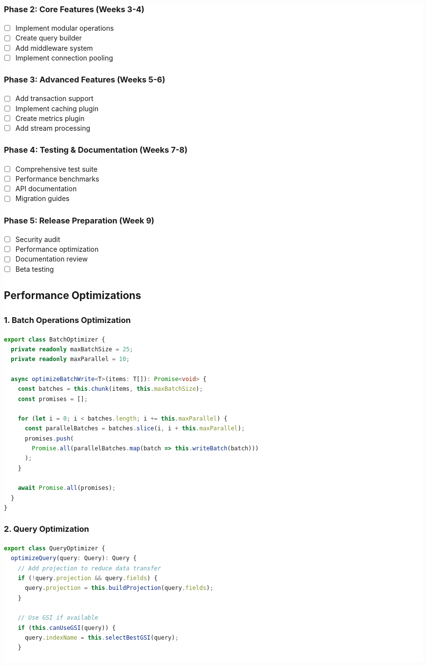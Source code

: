 ### Phase 2: Core Features (Weeks 3-4)
- [ ] Implement modular operations
- [ ] Create query builder
- [ ] Add middleware system
- [ ] Implement connection pooling

### Phase 3: Advanced Features (Weeks 5-6)
- [ ] Add transaction support
- [ ] Implement caching plugin
- [ ] Create metrics plugin
- [ ] Add stream processing

### Phase 4: Testing & Documentation (Weeks 7-8)
- [ ] Comprehensive test suite
- [ ] Performance benchmarks
- [ ] API documentation
- [ ] Migration guides

### Phase 5: Release Preparation (Week 9)
- [ ] Security audit
- [ ] Performance optimization
- [ ] Documentation review
- [ ] Beta testing

## Performance Optimizations

### 1. Batch Operations Optimization
```typescript
export class BatchOptimizer {
  private readonly maxBatchSize = 25;
  private readonly maxParallel = 10;
  
  async optimizeBatchWrite<T>(items: T[]): Promise<void> {
    const batches = this.chunk(items, this.maxBatchSize);
    const promises = [];
    
    for (let i = 0; i < batches.length; i += this.maxParallel) {
      const parallelBatches = batches.slice(i, i + this.maxParallel);
      promises.push(
        Promise.all(parallelBatches.map(batch => this.writeBatch(batch)))
      );
    }
    
    await Promise.all(promises);
  }
}
```

### 2. Query Optimization
```typescript
export class QueryOptimizer {
  optimizeQuery(query: Query): Query {
    // Add projection to reduce data transfer
    if (!query.projection && query.fields) {
      query.projection = this.buildProjection(query.fields);
    }
    
    // Use GSI if available
    if (this.canUseGSI(query)) {
      query.indexName = this.selectBestGSI(query);
    }
    
```
